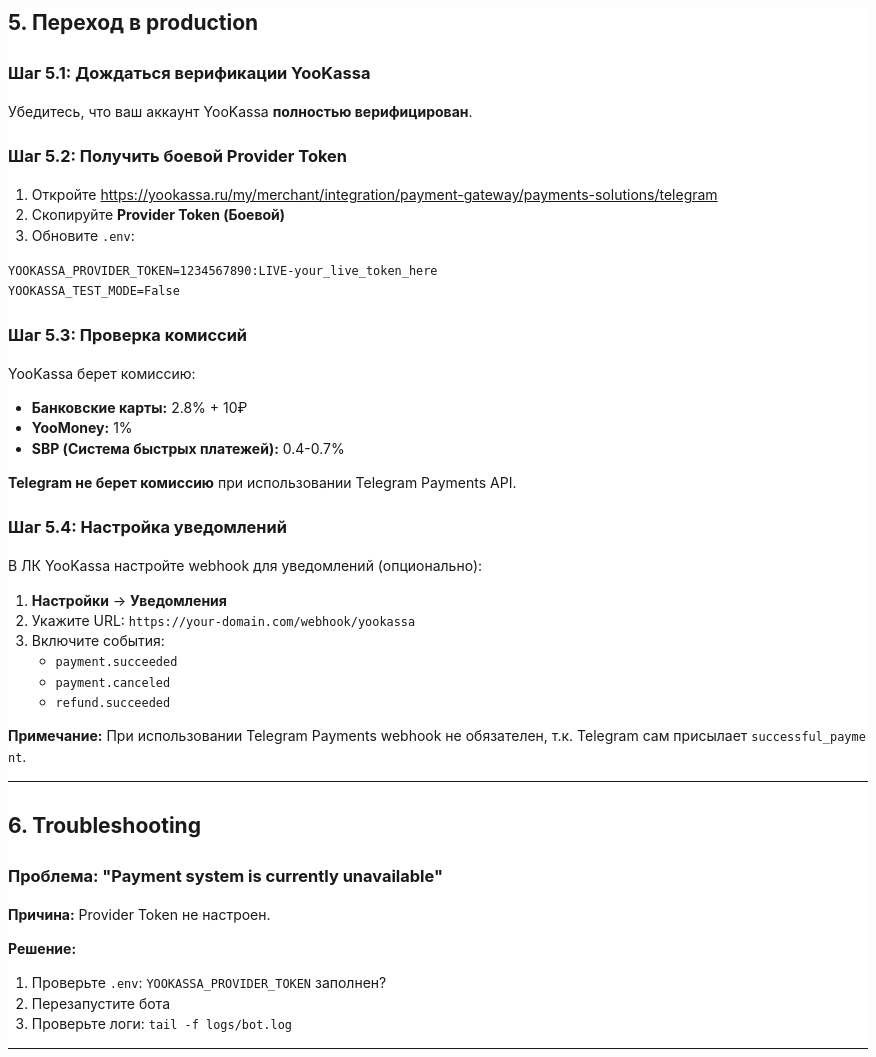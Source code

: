 
## 5. Переход в production

### Шаг 5.1: Дождаться верификации YooKassa

Убедитесь, что ваш аккаунт YooKassa **полностью верифицирован**.

### Шаг 5.2: Получить боевой Provider Token

1. Откройте https://yookassa.ru/my/merchant/integration/payment-gateway/payments-solutions/telegram
2. Скопируйте **Provider Token (Боевой)**
3. Обновите `.env`:

```env
YOOKASSA_PROVIDER_TOKEN=1234567890:LIVE-your_live_token_here
YOOKASSA_TEST_MODE=False
```

### Шаг 5.3: Проверка комиссий

YooKassa берет комиссию:
- **Банковские карты:** 2.8% + 10₽
- **YooMoney:** 1%
- **SBP (Система быстрых платежей):** 0.4-0.7%

**Telegram не берет комиссию** при использовании Telegram Payments API.

### Шаг 5.4: Настройка уведомлений

В ЛК YooKassa настройте webhook для уведомлений (опционально):

1. **Настройки** → **Уведомления**
2. Укажите URL: `https://your-domain.com/webhook/yookassa`
3. Включите события:
   - `payment.succeeded`
   - `payment.canceled`
   - `refund.succeeded`

**Примечание:** При использовании Telegram Payments webhook не обязателен, т.к. Telegram сам присылает `successful_payment`.

---

## 6. Troubleshooting

### Проблема: "Payment system is currently unavailable"

**Причина:** Provider Token не настроен.

**Решение:**
1. Проверьте `.env`: `YOOKASSA_PROVIDER_TOKEN` заполнен?
2. Перезапустите бота
3. Проверьте логи: `tail -f logs/bot.log`

---